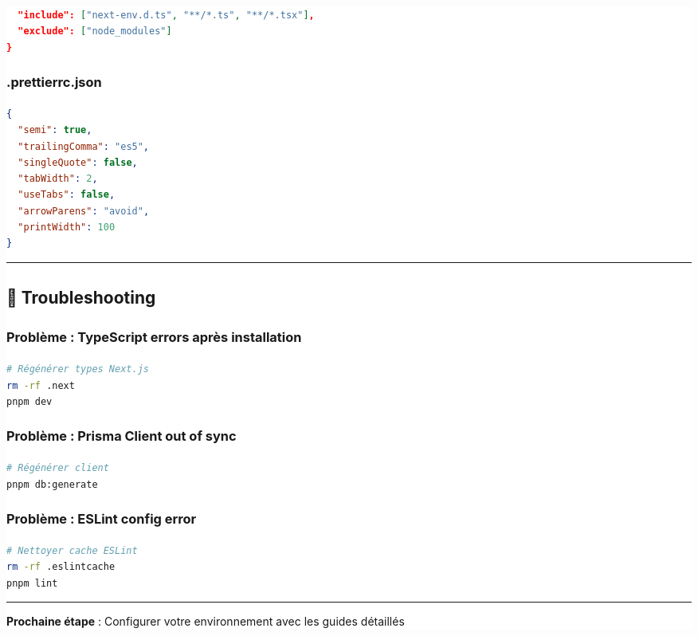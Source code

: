 ```json
  "include": ["next-env.d.ts", "**/*.ts", "**/*.tsx"],
  "exclude": ["node_modules"]
}
```

### .prettierrc.json

```json
{
  "semi": true,
  "trailingComma": "es5",
  "singleQuote": false,
  "tabWidth": 2,
  "useTabs": false,
  "arrowParens": "avoid",
  "printWidth": 100
}
```

---

## 🔧 Troubleshooting

### Problème : TypeScript errors après installation

```bash
# Régénérer types Next.js
rm -rf .next
pnpm dev
```

### Problème : Prisma Client out of sync

```bash
# Régénérer client
pnpm db:generate
```

### Problème : ESLint config error

```bash
# Nettoyer cache ESLint
rm -rf .eslintcache
pnpm lint
```

---

**Prochaine étape** : Configurer votre environnement avec les guides détaillés
